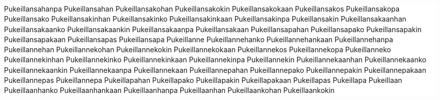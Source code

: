 Pukeillansahanpa
Pukeillansahan
Pukeillansakohan
Pukeillansakokin
Pukeillansakokaan
Pukeillansakos
Pukeillansakopa
Pukeillansako
Pukeillansakinhan
Pukeillansakinko
Pukeillansakinkaan
Pukeillansakinpa
Pukeillansakin
Pukeillansakaanhan
Pukeillansakaanko
Pukeillansakaankin
Pukeillansakaanpa
Pukeillansakaan
Pukeillansapahan
Pukeillansapako
Pukeillansapakin
Pukeillansapakaan
Pukeillansapas
Pukeillansapa
Pukeillanne
Pukeillannehanko
Pukeillannehankaan
Pukeillannehanpa
Pukeillannehan
Pukeillannekohan
Pukeillannekokin
Pukeillannekokaan
Pukeillannekos
Pukeillannekopa
Pukeillanneko
Pukeillannekinhan
Pukeillannekinko
Pukeillannekinkaan
Pukeillannekinpa
Pukeillannekin
Pukeillannekaanhan
Pukeillannekaanko
Pukeillannekaankin
Pukeillannekaanpa
Pukeillannekaan
Pukeillannepahan
Pukeillannepako
Pukeillannepakin
Pukeillannepakaan
Pukeillannepas
Pukeillannepa
Pukeillapahan
Pukeillapako
Pukeillapakin
Pukeillapakaan
Pukeillapas
Pukeillapa
Pukeillaan
Pukeillaanhanko
Pukeillaanhankaan
Pukeillaanhanpa
Pukeillaanhan
Pukeillaankohan
Pukeillaankokin